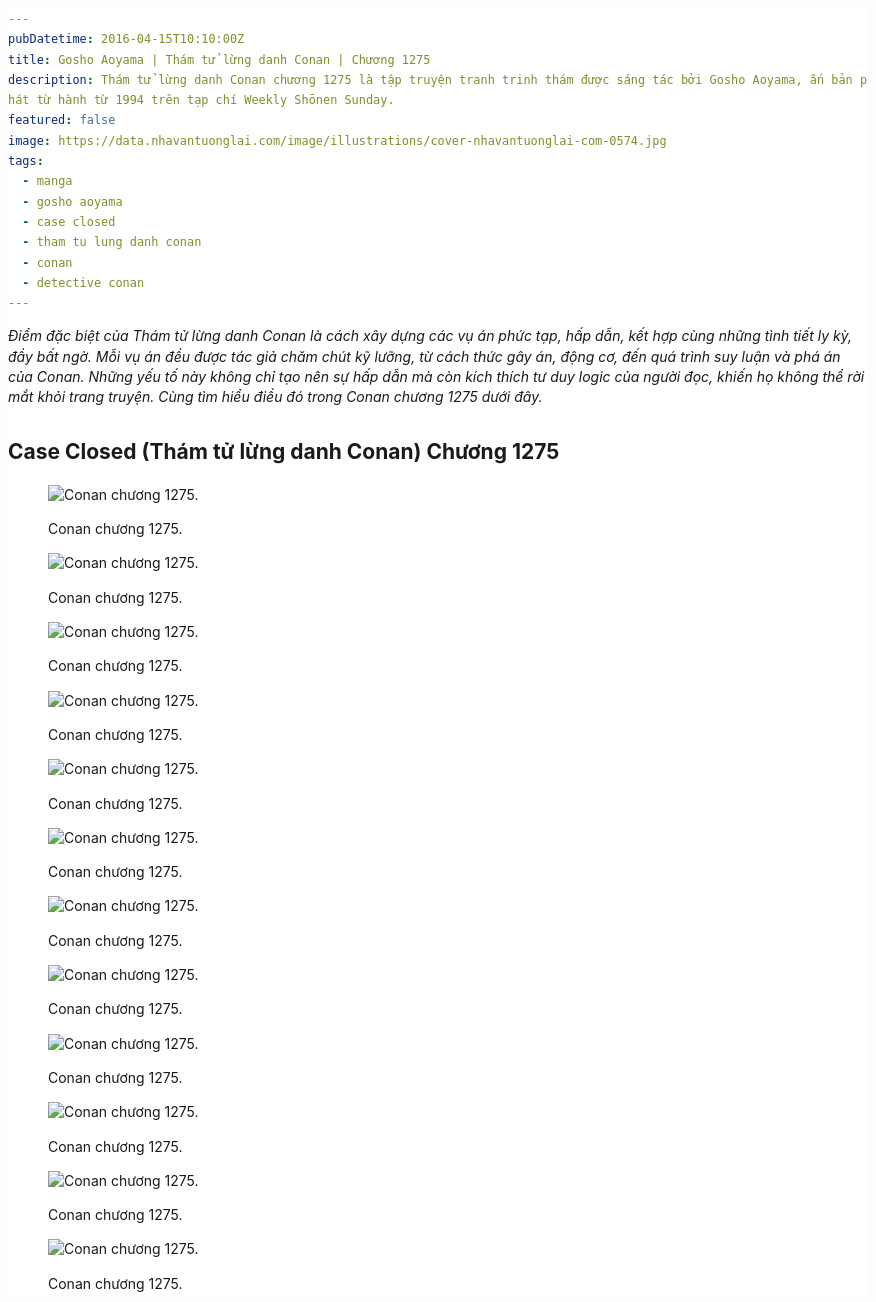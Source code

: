 ```yaml
---
pubDatetime: 2016-04-15T10:10:00Z
title: Gosho Aoyama | Thám tử lừng danh Conan | Chương 1275
description: Thám tử lừng danh Conan chương 1275 là tập truyện tranh trinh thám được sáng tác bởi Gosho Aoyama, ấn bản phát từ hành từ 1994 trên tạp chí Weekly Shōnen Sunday.
featured: false
image: https://data.nhavantuonglai.com/image/illustrations/cover-nhavantuonglai-com-0574.jpg
tags:
  - manga
  - gosho aoyama
  - case closed
  - tham tu lung danh conan
  - conan
  - detective conan
---
```


_Điểm đặc biệt của Thám tử lừng danh Conan là cách xây dựng các vụ án phức tạp, hấp dẫn, kết hợp cùng những tình tiết ly kỳ, đầy bất ngờ. Mỗi vụ án đều được tác giả chăm chút kỹ lưỡng, từ cách thức gây án, động cơ, đến quá trình suy luận và phá án của Conan. Những yếu tố này không chỉ tạo nên sự hấp dẫn mà còn kích thích tư duy logic của người đọc, khiến họ không thể rời mắt khỏi trang truyện. Cùng tìm hiểu điều đó trong Conan chương 1275 dưới đây._

## Case Closed (Thám tử lừng danh Conan) Chương 1275

<figure><img src="https://data.nhavantuonglai.com/image/manga/gosho-aoyama-case-closed-1275-01.jpg" alt="Conan chương 1275." title="Conan chương 1275." height=100% width=100%><figcaption></p>Conan chương 1275.</p></figcaption></figure>

<figure><img src="https://data.nhavantuonglai.com/image/manga/gosho-aoyama-case-closed-1275-02.jpg" alt="Conan chương 1275." title="Conan chương 1275." height=100% width=100%><figcaption></p>Conan chương 1275.</p></figcaption></figure>

<figure><img src="https://data.nhavantuonglai.com/image/manga/gosho-aoyama-case-closed-1275-03.jpg" alt="Conan chương 1275." title="Conan chương 1275." height=100% width=100%><figcaption></p>Conan chương 1275.</p></figcaption></figure>

<figure><img src="https://data.nhavantuonglai.com/image/manga/gosho-aoyama-case-closed-1275-04.jpg" alt="Conan chương 1275." title="Conan chương 1275." height=100% width=100%><figcaption></p>Conan chương 1275.</p></figcaption></figure>

<figure><img src="https://data.nhavantuonglai.com/image/manga/gosho-aoyama-case-closed-1275-05.jpg" alt="Conan chương 1275." title="Conan chương 1275." height=100% width=100%><figcaption></p>Conan chương 1275.</p></figcaption></figure>

<figure><img src="https://data.nhavantuonglai.com/image/manga/gosho-aoyama-case-closed-1275-06.jpg" alt="Conan chương 1275." title="Conan chương 1275." height=100% width=100%><figcaption></p>Conan chương 1275.</p></figcaption></figure>

<figure><img src="https://data.nhavantuonglai.com/image/manga/gosho-aoyama-case-closed-1275-07.jpg" alt="Conan chương 1275." title="Conan chương 1275." height=100% width=100%><figcaption></p>Conan chương 1275.</p></figcaption></figure>

<figure><img src="https://data.nhavantuonglai.com/image/manga/gosho-aoyama-case-closed-1275-08.jpg" alt="Conan chương 1275." title="Conan chương 1275." height=100% width=100%><figcaption></p>Conan chương 1275.</p></figcaption></figure>

<figure><img src="https://data.nhavantuonglai.com/image/manga/gosho-aoyama-case-closed-1275-09.jpg" alt="Conan chương 1275." title="Conan chương 1275." height=100% width=100%><figcaption></p>Conan chương 1275.</p></figcaption></figure>

<figure><img src="https://data.nhavantuonglai.com/image/manga/gosho-aoyama-case-closed-1275-10.jpg" alt="Conan chương 1275." title="Conan chương 1275." height=100% width=100%><figcaption></p>Conan chương 1275.</p></figcaption></figure>

<figure><img src="https://data.nhavantuonglai.com/image/manga/gosho-aoyama-case-closed-1275-11.jpg" alt="Conan chương 1275." title="Conan chương 1275." height=100% width=100%><figcaption></p>Conan chương 1275.</p></figcaption></figure>

<figure><img src="https://data.nhavantuonglai.com/image/manga/gosho-aoyama-case-closed-1275-12.jpg" alt="Conan chương 1275." title="Conan chương 1275." height=100% width=100%><figcaption></p>Conan chương 1275.</p></figcaption></figure>
